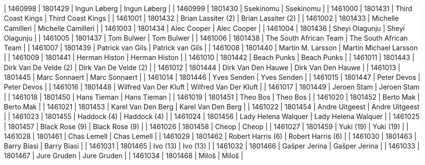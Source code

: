 | 1460998 | 1801429 | Ingun Løberg | Ingun Løberg |
| 1460999 | 1801430 | Ssekinomu | Ssekinomu |
| 1461000 | 1801431 | Third Coast Kings | Third Coast Kings |
| 1461001 | 1801432 | Brian Lassiter (2) | Brian Lassiter (2) |
| 1461002 | 1801433 | Michelle Camilleri | Michelle Camilleri |
| 1461003 | 1801434 | Alec Cooper | Alec Cooper |
| 1461004 | 1801436 | Sheyi Olagunju | Sheyi Olagunju |
| 1461005 | 1801437 | Tom Bulwer | Tom Bulwer |
| 1461006 | 1801438 | The South African Team | The South African Team |
| 1461007 | 1801439 | Patrick van Gils | Patrick van Gils |
| 1461008 | 1801440 | Martin M. Larsson | Martin Michael Larsson |
| 1461009 | 1801441 | Herman Histon | Herman Histon |
| 1461010 | 1801442 | Beach Punks | Beach Punks |
| 1461011 | 1801443 | Dirk Van De Velde (2) | Dirk Van De Velde (2) |
| 1461012 | 1801444 | Dirk Van Den Hauwe | Dirk Van Den Hauwe |
| 1461013 | 1801445 | Marc Sonnaert | Marc Sonnaert |
| 1461014 | 1801446 | Yves Senden | Yves Senden |
| 1461015 | 1801447 | Peter Devos | Peter Devos |
| 1461016 | 1801448 | Wilfred Van Der Kluft | Wilfred Van Der Kluft |
| 1461017 | 1801449 | Jeroen Stam | Jeroen Stam |
| 1461018 | 1801450 | Hans Tieman | Hans Tieman |
| 1461019 | 1801451 | Theo Bos | Theo Bos |
| 1461020 | 1801452 | Berto Mak | Berto Mak |
| 1461021 | 1801453 | Karel Van Den Berg | Karel Van Den Berg |
| 1461022 | 1801454 | Andre Uitgeest | Andre Uitgeest |
| 1461023 | 1801455 | Haddock (4) | Haddock (4) |
| 1461024 | 1801456 | Lady Helena Walquer | Lady Helena Walquer |
| 1461025 | 1801457 | Black Rose (9) | Black Rose (9) |
| 1461026 | 1801458 | Cheop | Cheop |
| 1461027 | 1801459 | Yuki (19) | Yuki (19) |
| 1461028 | 1801461 | Chas Lemell | Chas Lemell |
| 1461029 | 1801462 | Robert Harris (6) | Robert Harris (6) |
| 1461030 | 1801463 | Barry Biasi | Barry Biasi |
| 1461031 | 1801465 | Ivo (13) | Ivo (13) |
| 1461032 | 1801466 | Gašper Jerina | Gašper Jerina |
| 1461033 | 1801467 | Jure Gruden | Jure Gruden |
| 1461034 | 1801468 | Miloš | Miloš |